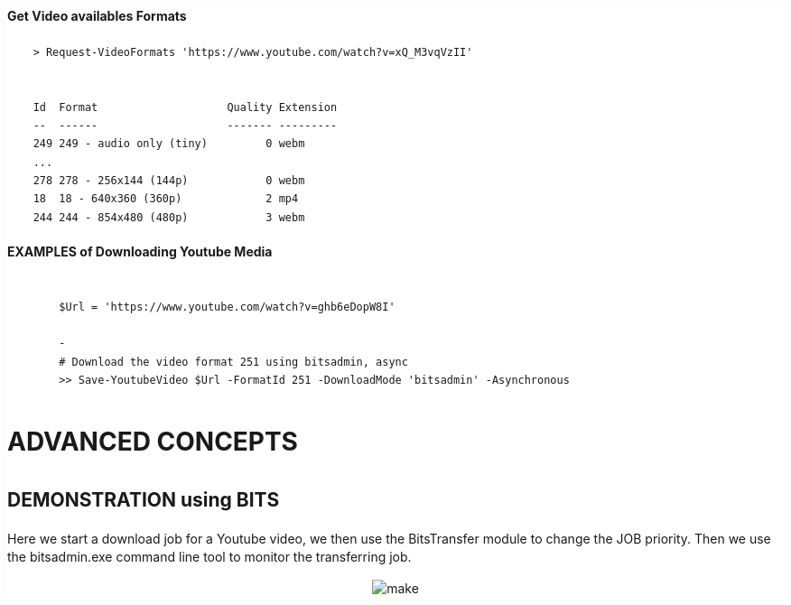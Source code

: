 
#### Get Video availables Formats

```
	> Request-VideoFormats 'https://www.youtube.com/watch?v=xQ_M3vqVzII'


	Id  Format                    Quality Extension
	--  ------                    ------- ---------
	249 249 - audio only (tiny)         0 webm
	...
	278 278 - 256x144 (144p)            0 webm
	18  18 - 640x360 (360p)             2 mp4
	244 244 - 854x480 (480p)            3 webm

```

#### EXAMPLES of Downloading Youtube Media


```
        
        $Url = 'https://www.youtube.com/watch?v=ghb6eDopW8I'
        
        -
        # Download the video format 251 using bitsadmin, async
        >> Save-YoutubeVideo $Url -FormatId 251 -DownloadMode 'bitsadmin' -Asynchronous

```


# ADVANCED CONCEPTS

## DEMONSTRATION using BITS

Here we start a download job for a Youtube video, we then use the BitsTransfer module to change the JOB priority. Then we use the bitsadmin.exe command line tool to monitor the transferring job.



<center>
<img class="card-img-top-restricted-60"
     src="/assets/img/posts/SaveYoutubeVideo_1.gif"
     alt="make" />
</center>

